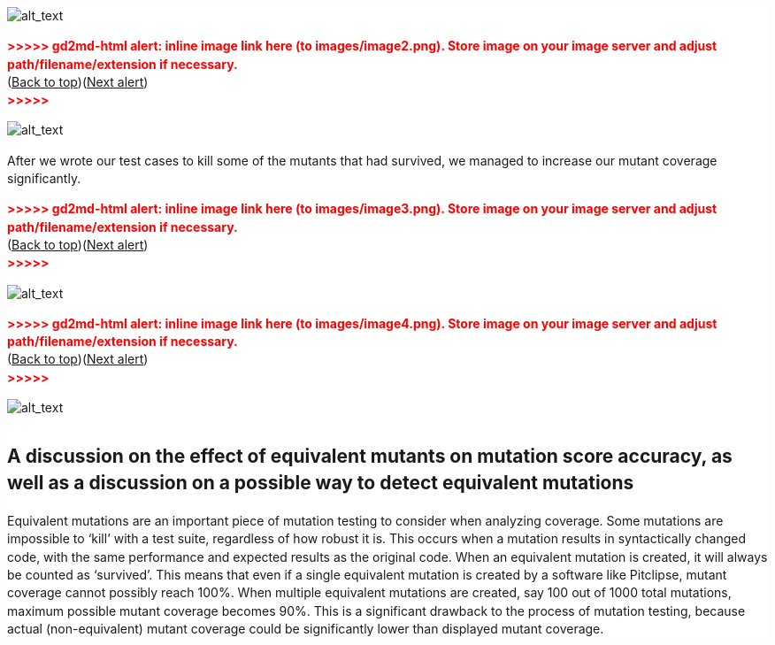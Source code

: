 
![alt_text](images/image1.png "image_tooltip")




<p id="gdcalert2" ><span style="color: red; font-weight: bold">>>>>>  gd2md-html alert: inline image link here (to images/image2.png). Store image on your image server and adjust path/filename/extension if necessary. </span><br>(<a href="#">Back to top</a>)(<a href="#gdcalert3">Next alert</a>)<br><span style="color: red; font-weight: bold">>>>>> </span></p>


![alt_text](images/image2.png "image_tooltip")


After we wrote our test cases to kill some of the mutants that had survived, we managed to increase our mutant coverage significantly.



<p id="gdcalert3" ><span style="color: red; font-weight: bold">>>>>>  gd2md-html alert: inline image link here (to images/image3.png). Store image on your image server and adjust path/filename/extension if necessary. </span><br>(<a href="#">Back to top</a>)(<a href="#gdcalert4">Next alert</a>)<br><span style="color: red; font-weight: bold">>>>>> </span></p>


![alt_text](images/image3.png "image_tooltip")




<p id="gdcalert4" ><span style="color: red; font-weight: bold">>>>>>  gd2md-html alert: inline image link here (to images/image4.png). Store image on your image server and adjust path/filename/extension if necessary. </span><br>(<a href="#">Back to top</a>)(<a href="#gdcalert5">Next alert</a>)<br><span style="color: red; font-weight: bold">>>>>> </span></p>


![alt_text](images/image4.png "image_tooltip")
	


## A discussion on the effect of equivalent mutants on mutation score accuracy, as well as a discussion on a possible way to detect equivalent mutations

Equivalent mutations are an important piece of mutation testing to consider when analyzing coverage. Some mutations are impossible to ‘kill’ with a test suite, regardless of how robust it is. This occurs when a mutation results in syntactically changed code, with the same performance and expected results as the original code. When an equivalent mutation is created, it will always be counted as ‘survived’. This means that even if a single equivalent mutation is created by a software like Pitclipse, mutant coverage cannot possibly reach 100%. When multiple equivalent mutations are created, say 100 out of 1000 total mutations, maximum possible mutant coverage becomes 90%. This is a significant drawback to the process of mutation testing, because actual (non-equivalent) mutant coverage could be significantly lower than displayed mutant coverage.
